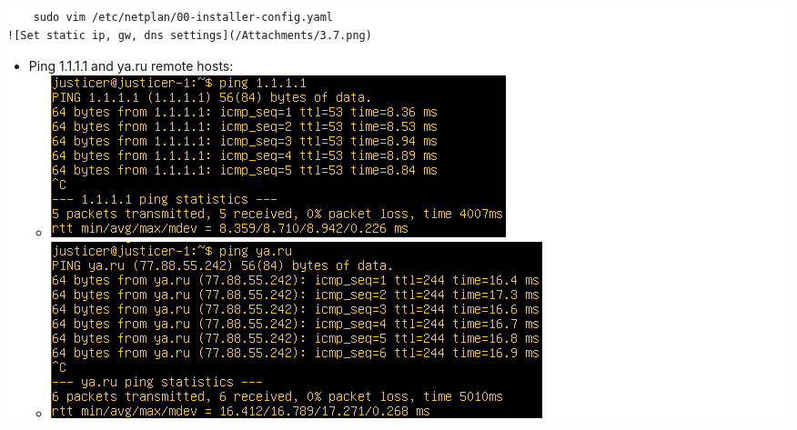         sudo vim /etc/netplan/00-installer-config.yaml
    ![Set static ip, gw, dns settings](/Attachments/3.7.png)
- Ping 1.1.1.1 and ya.ru remote hosts:
    - ![Ping 1.1.1.1](/Attachments/3.8.png)
    - ![Ping ya.ru](/Attachments/3.9.png)
